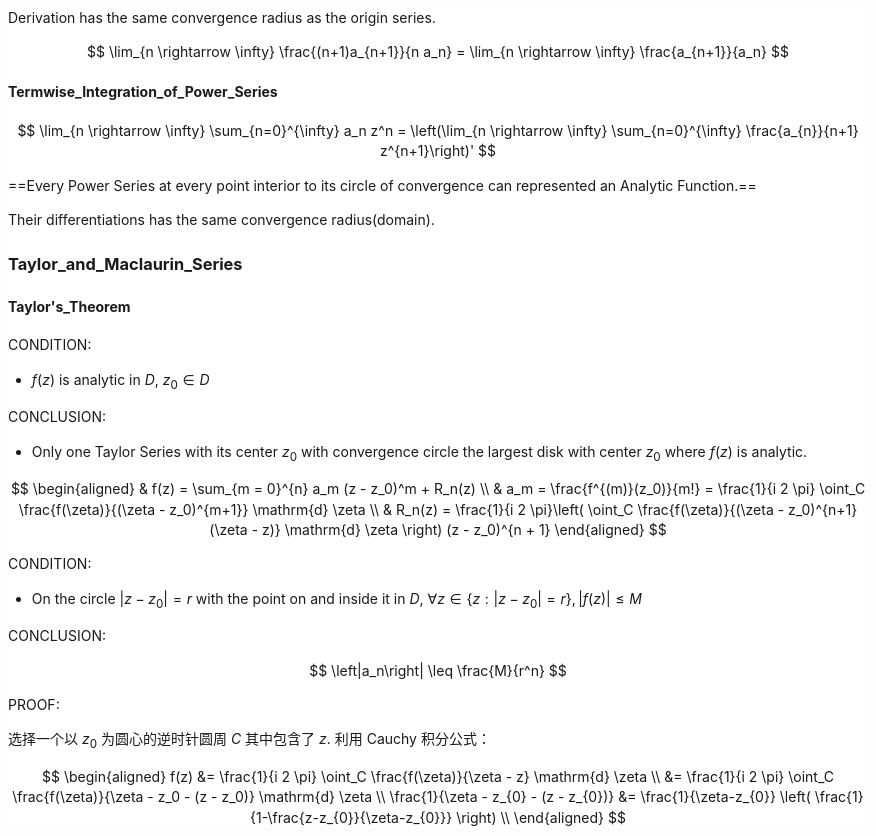 Derivation has the same convergence radius as the origin series.

$$
\lim_{n \rightarrow \infty} \frac{(n+1)a_{n+1}}{n a_n} = \lim_{n \rightarrow \infty} \frac{a_{n+1}}{a_n}
$$

#### Termwise_Integration_of_Power_Series

$$
\lim_{n \rightarrow \infty} \sum_{n=0}^{\infty} a_n z^n = \left(\lim_{n \rightarrow \infty} \sum_{n=0}^{\infty} \frac{a_{n}}{n+1} z^{n+1}\right)'
$$

==Every Power Series at every point interior to its circle of convergence can represented an Analytic Function.==

Their differentiations has the same convergence radius(domain).

### Taylor_and_Maclaurin_Series

#### Taylor's_Theorem

CONDITION:

- $f(z)$ is analytic in $D$, $z_0 \in D$

CONCLUSION:

- Only one Taylor Series with  its center $z_0$ with convergence circle the largest disk with center $z_0$ where $f(z)$ is analytic.

$$
\begin{aligned}
& f(z) = \sum_{m = 0}^{n} a_m (z - z_0)^m + R_n(z) \\
& a_m = \frac{f^{(m)}(z_0)}{m!} = \frac{1}{i 2 \pi} \oint_C \frac{f(\zeta)}{(\zeta - z_0)^{m+1}} \mathrm{d} \zeta \\
& R_n(z) = \frac{1}{i 2 \pi}\left( \oint_C \frac{f(\zeta)}{(\zeta - z_0)^{n+1} (\zeta - z)} \mathrm{d} \zeta \right) (z - z_0)^{n + 1}
\end{aligned}
$$

CONDITION:

- On the circle $\left|z - z_0\right| = r$ with the point on and inside it in $D$, $\forall z \in \{z: \left|z - z_0\right| = r\}, \left|f(z)\right| \leq M$

CONCLUSION:

$$
\left|a_n\right| \leq \frac{M}{r^n}
$$

PROOF:

选择一个以 $z_{0}$ 为圆心的逆时针圆周 $C$ 其中包含了 $z$. 利用 Cauchy 积分公式：

$$
\begin{aligned}
    f(z) &= \frac{1}{i 2 \pi} \oint_C \frac{f(\zeta)}{\zeta - z} \mathrm{d} \zeta \\
        &= \frac{1}{i 2 \pi} \oint_C \frac{f(\zeta)}{\zeta - z_0 - (z - z_0)} \mathrm{d} \zeta \\
    \frac{1}{\zeta - z_{0} - (z - z_{0})} &= \frac{1}{\zeta-z_{0}} \left( \frac{1}{1-\frac{z-z_{0}}{\zeta-z_{0}}} \right) \\
\end{aligned}
$$
